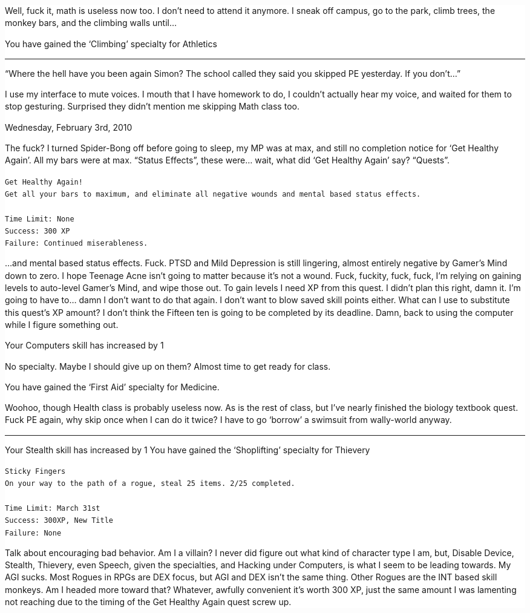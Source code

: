 Well, fuck it, math is useless now too. I don’t need to attend it anymore. I sneak off campus, go to the park, climb trees, the monkey bars, and the climbing walls until…

You have gained the ‘Climbing’ specialty for Athletics

* * * *

“Where the hell have you been again Simon? The school called they said you skipped PE yesterday. If you don’t…”

I use my interface to mute voices. I mouth that I have homework to do, I couldn’t actually hear my voice, and waited for them to stop gesturing. Surprised they didn’t mention me skipping Math class too.

Wednesday, February 3rd, 2010

The fuck? I turned Spider-Bong off before going to sleep, my MP was at max, and still no completion notice for ‘Get Healthy Again’. All my bars were at max. “Status Effects”, these were… wait, what did ‘Get Healthy Again’ say? “Quests”.

    Get Healthy Again!
    Get all your bars to maximum, and eliminate all negative wounds and mental based status effects.

    Time Limit: None
    Success: 300 XP
    Failure: Continued miserableness.


…and mental based status effects. Fuck. PTSD and Mild Depression is still lingering, almost entirely negative by Gamer’s Mind down to zero. I hope Teenage Acne isn’t going to matter because it’s not a wound. Fuck, fuckity, fuck, fuck, I’m relying on gaining levels to auto-level Gamer’s Mind, and wipe those out. To gain levels I need XP from this quest. I didn’t plan this right, damn it. I’m going to have to… damn I don’t want to do that again. I don’t want to blow saved skill points either. What can I use to substitute this quest’s XP amount? I don’t think the Fifteen ten is going to be completed by its deadline. Damn, back to using the computer while I figure something out.

Your Computers skill has increased by 1

No specialty. Maybe I should give up on them? Almost time to get ready for class.

You have gained the ‘First Aid’ specialty for Medicine.

Woohoo, though Health class is probably useless now. As is the rest of class, but I’ve nearly finished the biology textbook quest. Fuck PE again, why skip once when I can do it twice? I have to go ‘borrow’ a swimsuit from wally-world anyway.

* * * *

Your Stealth skill has increased by 1
You have gained the ‘Shoplifting’ specialty for Thievery

    Sticky Fingers
    On your way to the path of a rogue, steal 25 items. 2/25 completed.

    Time Limit: March 31st
    Success: 300XP, New Title
    Failure: None


Talk about encouraging bad behavior. Am I a villain? I never did figure out what kind of character type I am, but, Disable Device, Stealth, Thievery, even Speech, given the specialties, and Hacking under Computers, is what I seem to be leading towards. My AGI sucks. Most Rogues in RPGs are DEX focus, but AGI and DEX isn’t the same thing. Other Rogues are the INT based skill monkeys. Am I headed more toward that? Whatever, awfully convenient it’s worth 300 XP, just the same amount I was lamenting not reaching due to the timing of the Get Healthy Again quest screw up.
